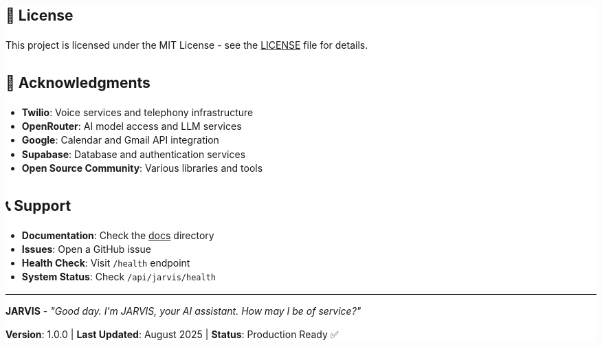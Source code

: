 ## 📄 License

This project is licensed under the MIT License - see the [LICENSE](LICENSE) file for details.

## 🙏 Acknowledgments

- **Twilio**: Voice services and telephony infrastructure
- **OpenRouter**: AI model access and LLM services
- **Google**: Calendar and Gmail API integration
- **Supabase**: Database and authentication services
- **Open Source Community**: Various libraries and tools

## 📞 Support

- **Documentation**: Check the [docs](docs/) directory
- **Issues**: Open a GitHub issue
- **Health Check**: Visit `/health` endpoint
- **System Status**: Check `/api/jarvis/health`

---

**JARVIS** - *"Good day. I'm JARVIS, your AI assistant. How may I be of service?"*

**Version**: 1.0.0 | **Last Updated**: August 2025 | **Status**: Production Ready ✅
